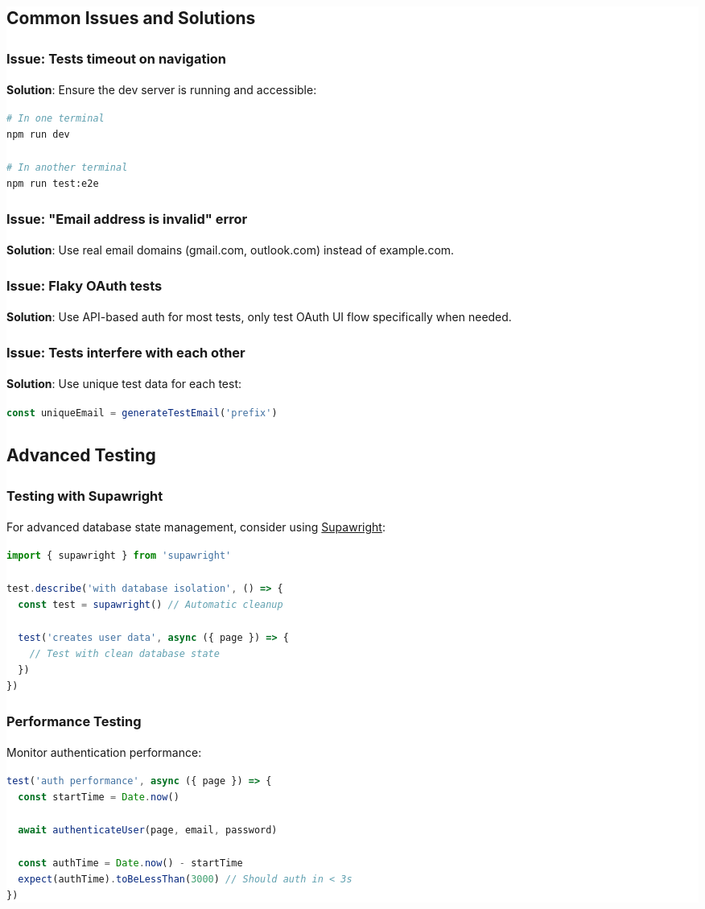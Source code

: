 ## Common Issues and Solutions

### Issue: Tests timeout on navigation

**Solution**: Ensure the dev server is running and accessible:

```bash
# In one terminal
npm run dev

# In another terminal
npm run test:e2e
```

### Issue: "Email address is invalid" error

**Solution**: Use real email domains (gmail.com, outlook.com) instead of example.com.

### Issue: Flaky OAuth tests

**Solution**: Use API-based auth for most tests, only test OAuth UI flow specifically when needed.

### Issue: Tests interfere with each other

**Solution**: Use unique test data for each test:

```typescript
const uniqueEmail = generateTestEmail('prefix')
```

## Advanced Testing

### Testing with Supawright

For advanced database state management, consider using [Supawright](https://github.com/isaacharrisholt/supawright):

```typescript
import { supawright } from 'supawright'

test.describe('with database isolation', () => {
  const test = supawright() // Automatic cleanup
  
  test('creates user data', async ({ page }) => {
    // Test with clean database state
  })
})
```

### Performance Testing

Monitor authentication performance:

```typescript
test('auth performance', async ({ page }) => {
  const startTime = Date.now()
  
  await authenticateUser(page, email, password)
  
  const authTime = Date.now() - startTime
  expect(authTime).toBeLessThan(3000) // Should auth in < 3s
})
```
